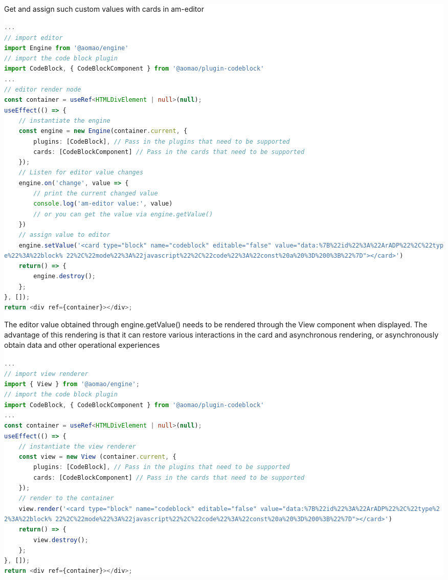 Get and assign such custom values ​​with cards in am-editor

```typescript
...
// import editor
import Engine from '@aomao/engine'
// import the code block plugin
import CodeBlock, { CodeBlockComponent } from '@aomao/plugin-codeblock'
...
// editor render node
const container = useRef<HTMLDivElement | null>(null);
useEffect(() => {
    // instantiate the engine
    const engine = new Engine(container.current, {
        plugins: [CodeBlock], // Pass in the plugins that need to be supported
        cards: [CodeBlockComponent] // Pass in the cards that need to be supported
    });
    // Listen for editor value changes
    engine.on('change', value => {
        // print the current changed value
        console.log('am-editor value:', value)
        // or you can get the value via engine.getValue()
    })
    // assign value to editor
    engine.setValue('<card type="block" name="codeblock" editable="false" value="data:%7B%22id%22%3A%22ArADP%22%2C%22type%22%3A%22block% 22%2C%22mode%22%3A%22javascript%22%2C%22code%22%3A%22const%20a%20%3D%200%3B%22%7D"></card>')
    return() => {
        engine.destroy();
    };
}, []);
return <div ref={container}></div>;
```

The editor value obtained through engine.getValue() needs to be rendered through the View component when displayed. The advantage of this rendering is that it can restore various interactions in the card and asynchronous rendering, or asynchronously obtain data and other operational experiences

```typescript
...
// import view renderer
import { View } from '@aomao/engine';
// import the code block plugin
import CodeBlock, { CodeBlockComponent } from '@aomao/plugin-codeblock'
...
const container = useRef<HTMLDivElement | null>(null);
useEffect(() => {
    // instantiate the view renderer
    const view = new View (container.current, {
        plugins: [CodeBlock], // Pass in the plugins that need to be supported
        cards: [CodeBlockComponent] // Pass in the cards that need to be supported
    });
    // render to the container
    view.render('<card type="block" name="codeblock" editable="false" value="data:%7B%22id%22%3A%22ArADP%22%2C%22type%22%3A%22block% 22%2C%22mode%22%3A%22javascript%22%2C%22code%22%3A%22const%20a%20%3D%200%3B%22%7D"></card>')
    return() => {
        view.destroy();
    };
}, []);
return <div ref={container}></div>;
```
